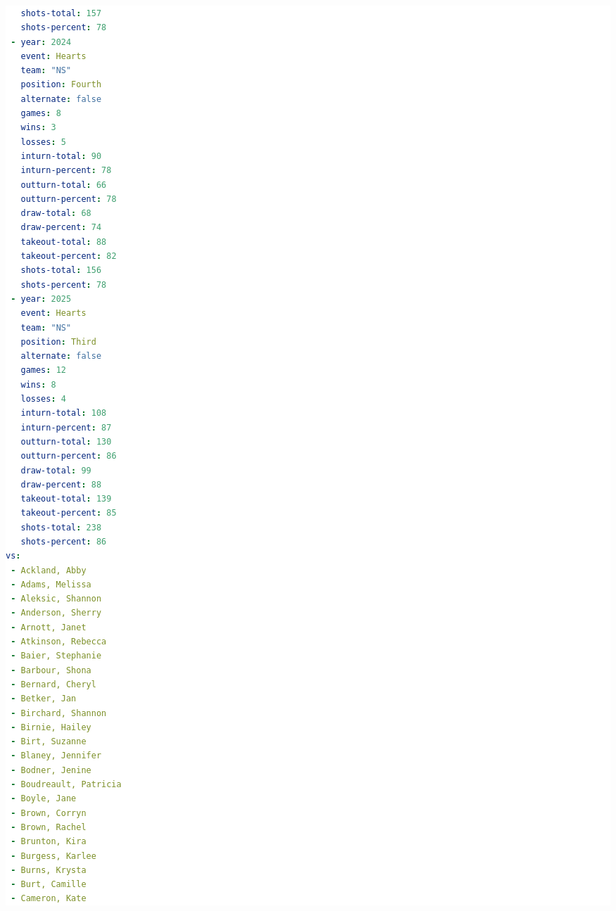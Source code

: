 ```yaml
   shots-total: 157
   shots-percent: 78
 - year: 2024
   event: Hearts
   team: "NS"
   position: Fourth
   alternate: false
   games: 8
   wins: 3
   losses: 5
   inturn-total: 90
   inturn-percent: 78
   outturn-total: 66
   outturn-percent: 78
   draw-total: 68
   draw-percent: 74
   takeout-total: 88
   takeout-percent: 82
   shots-total: 156
   shots-percent: 78
 - year: 2025
   event: Hearts
   team: "NS"
   position: Third
   alternate: false
   games: 12
   wins: 8
   losses: 4
   inturn-total: 108
   inturn-percent: 87
   outturn-total: 130
   outturn-percent: 86
   draw-total: 99
   draw-percent: 88
   takeout-total: 139
   takeout-percent: 85
   shots-total: 238
   shots-percent: 86
vs:
 - Ackland, Abby
 - Adams, Melissa
 - Aleksic, Shannon
 - Anderson, Sherry
 - Arnott, Janet
 - Atkinson, Rebecca
 - Baier, Stephanie
 - Barbour, Shona
 - Bernard, Cheryl
 - Betker, Jan
 - Birchard, Shannon
 - Birnie, Hailey
 - Birt, Suzanne
 - Blaney, Jennifer
 - Bodner, Jenine
 - Boudreault, Patricia
 - Boyle, Jane
 - Brown, Corryn
 - Brown, Rachel
 - Brunton, Kira
 - Burgess, Karlee
 - Burns, Krysta
 - Burt, Camille
 - Cameron, Kate
```